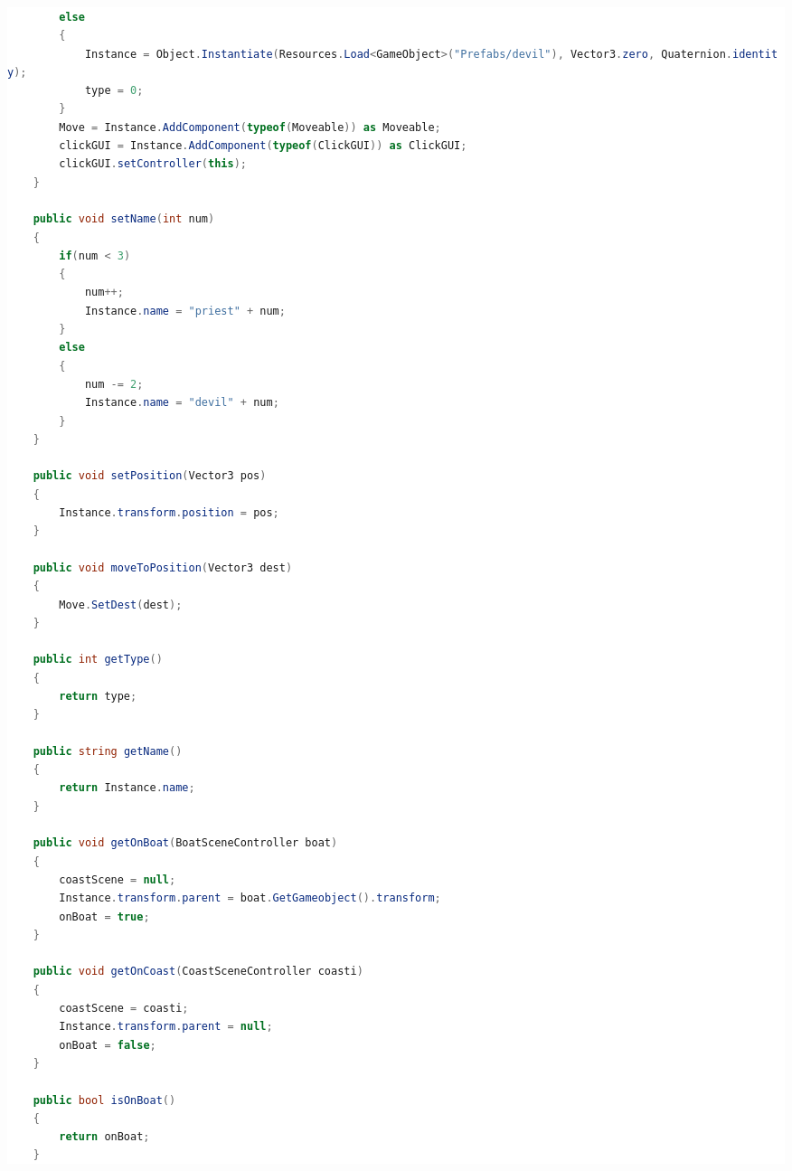 ```C#
        else
        {
            Instance = Object.Instantiate(Resources.Load<GameObject>("Prefabs/devil"), Vector3.zero, Quaternion.identity);
            type = 0;
        }
        Move = Instance.AddComponent(typeof(Moveable)) as Moveable;
        clickGUI = Instance.AddComponent(typeof(ClickGUI)) as ClickGUI;
        clickGUI.setController(this);
    }

    public void setName(int num)
    {
        if(num < 3)
        {
            num++;
            Instance.name = "priest" + num;
        }
        else
        {
            num -= 2;
            Instance.name = "devil" + num;
        }
    }

    public void setPosition(Vector3 pos)
    {
        Instance.transform.position = pos;
    }

    public void moveToPosition(Vector3 dest)
    {
        Move.SetDest(dest);
    }

    public int getType()
    {
        return type;
    }

    public string getName()
    {
        return Instance.name;
    }

    public void getOnBoat(BoatSceneController boat)
    {
        coastScene = null;
        Instance.transform.parent = boat.GetGameobject().transform;
        onBoat = true;
    }

    public void getOnCoast(CoastSceneController coasti)
    {
        coastScene = coasti;
        Instance.transform.parent = null;
        onBoat = false;
    }

    public bool isOnBoat()
    {
        return onBoat;
    }
```